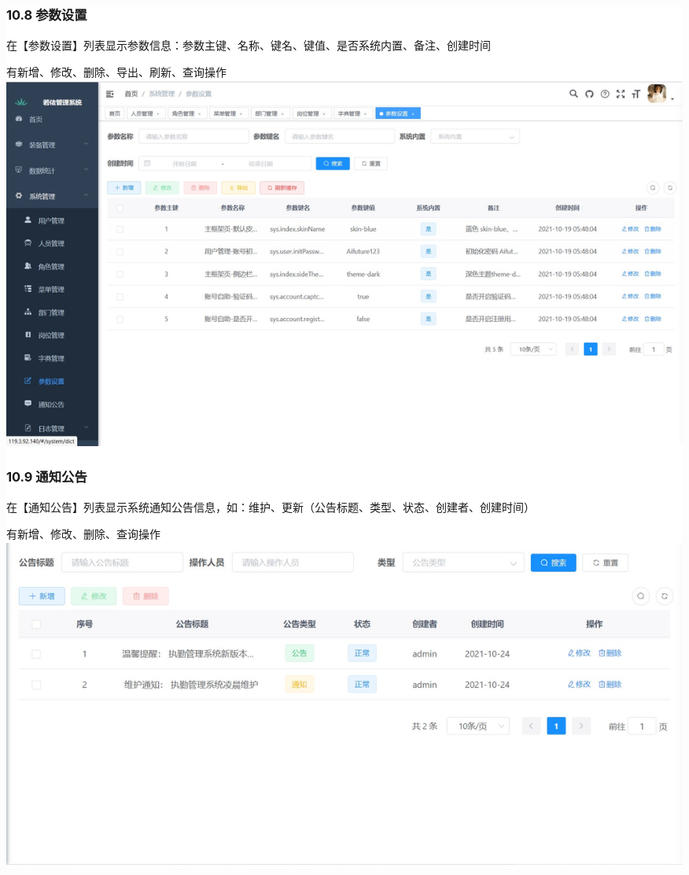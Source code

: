 
### 10.8    参数设置

在【参数设置】列表显示参数信息：参数主键、名称、键名、键值、是否系统内置、备注、创建时间

有新增、修改、删除、导出、刷新、查询操作
![在这里插入图片描述](./imgs/configlist.jpg)


### 10.9    通知公告

在【通知公告】列表显示系统通知公告信息，如：维护、更新（公告标题、类型、状态、创建者、创建时间）

有新增、修改、删除、查询操作
![在这里插入图片描述](./imgs/noticelist.jpg)
